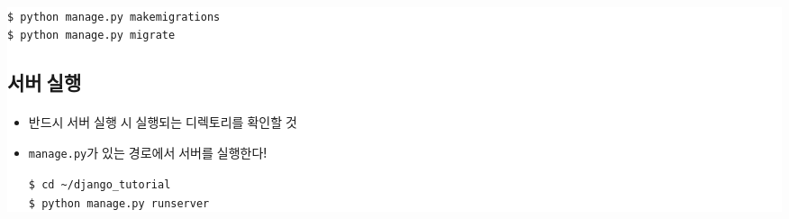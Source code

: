 ```shell
$ python manage.py makemigrations
$ python manage.py migrate
```



## 서버 실행

- 반드시 서버 실행 시 실행되는 디렉토리를 확인할 것
  
- `manage.py`가 있는 경로에서 서버를 실행한다!
  
    ```bash
    $ cd ~/django_tutorial
    $ python manage.py runserver
    ```

